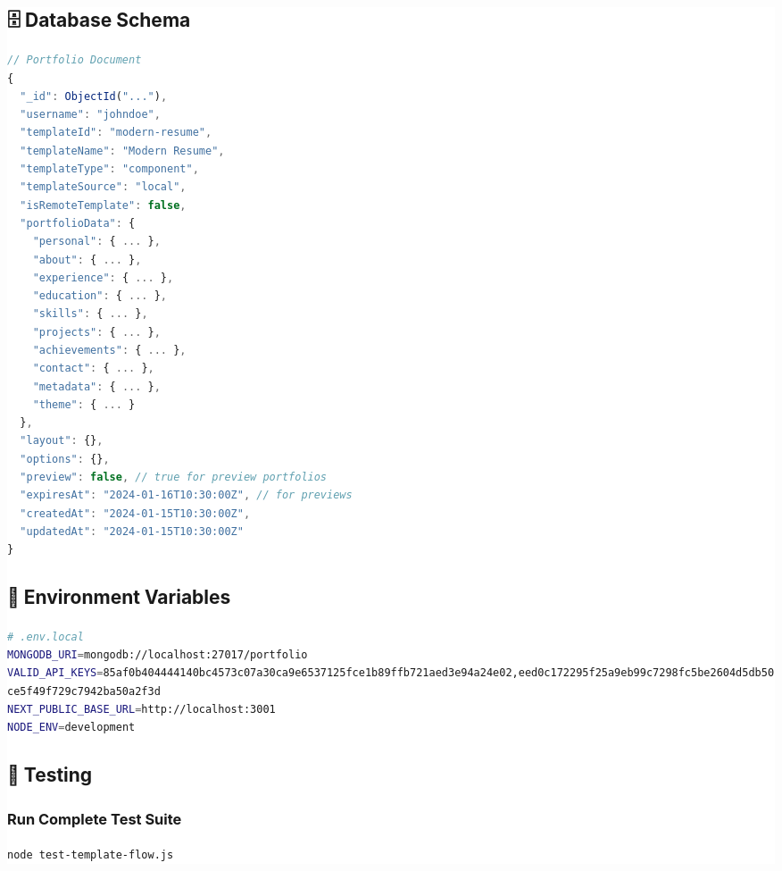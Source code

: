 ## 🗄️ **Database Schema**

```javascript
// Portfolio Document
{
  "_id": ObjectId("..."),
  "username": "johndoe",
  "templateId": "modern-resume",
  "templateName": "Modern Resume",
  "templateType": "component",
  "templateSource": "local",
  "isRemoteTemplate": false,
  "portfolioData": {
    "personal": { ... },
    "about": { ... },
    "experience": { ... },
    "education": { ... },
    "skills": { ... },
    "projects": { ... },
    "achievements": { ... },
    "contact": { ... },
    "metadata": { ... },
    "theme": { ... }
  },
  "layout": {},
  "options": {},
  "preview": false, // true for preview portfolios
  "expiresAt": "2024-01-16T10:30:00Z", // for previews
  "createdAt": "2024-01-15T10:30:00Z",
  "updatedAt": "2024-01-15T10:30:00Z"
}
```

## 🔧 **Environment Variables**

```bash
# .env.local
MONGODB_URI=mongodb://localhost:27017/portfolio
VALID_API_KEYS=85af0b404444140bc4573c07a30ca9e6537125fce1b89ffb721aed3e94a24e02,eed0c172295f25a9eb99c7298fc5be2604d5db50ce5f49f729c7942ba50a2f3d
NEXT_PUBLIC_BASE_URL=http://localhost:3001
NODE_ENV=development
```

## 🧪 **Testing**

### **Run Complete Test Suite**
```bash
node test-template-flow.js
```
